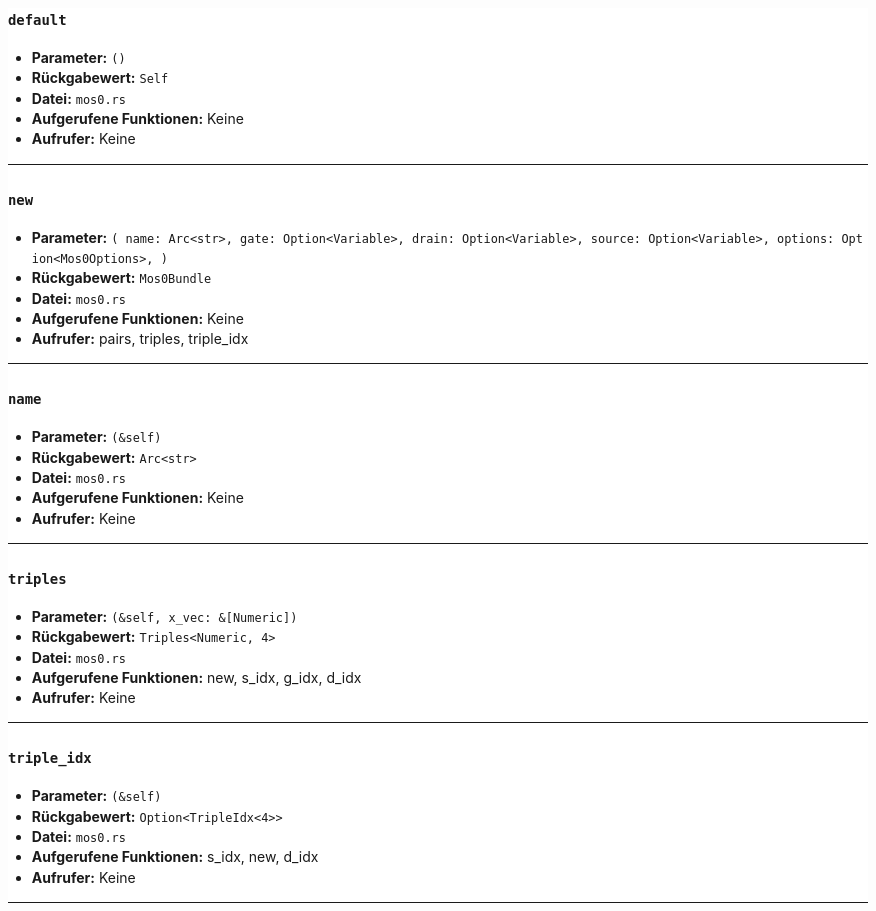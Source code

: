 ### `default`

- **Parameter:** `()`
- **Rückgabewert:** `Self`
- **Datei:** `mos0.rs`
- **Aufgerufene Funktionen:** Keine
- **Aufrufer:** Keine

---

### `new`

- **Parameter:** `(
        name: Arc<str>,
        gate: Option<Variable>,
        drain: Option<Variable>,
        source: Option<Variable>,
        options: Option<Mos0Options>,
    )`
- **Rückgabewert:** `Mos0Bundle`
- **Datei:** `mos0.rs`
- **Aufgerufene Funktionen:** Keine
- **Aufrufer:** pairs, triples, triple_idx

---

### `name`

- **Parameter:** `(&self)`
- **Rückgabewert:** `Arc<str>`
- **Datei:** `mos0.rs`
- **Aufgerufene Funktionen:** Keine
- **Aufrufer:** Keine

---

### `triples`

- **Parameter:** `(&self, x_vec: &[Numeric])`
- **Rückgabewert:** `Triples<Numeric, 4>`
- **Datei:** `mos0.rs`
- **Aufgerufene Funktionen:** new, s_idx, g_idx, d_idx
- **Aufrufer:** Keine

---

### `triple_idx`

- **Parameter:** `(&self)`
- **Rückgabewert:** `Option<TripleIdx<4>>`
- **Datei:** `mos0.rs`
- **Aufgerufene Funktionen:** s_idx, new, d_idx
- **Aufrufer:** Keine

---
